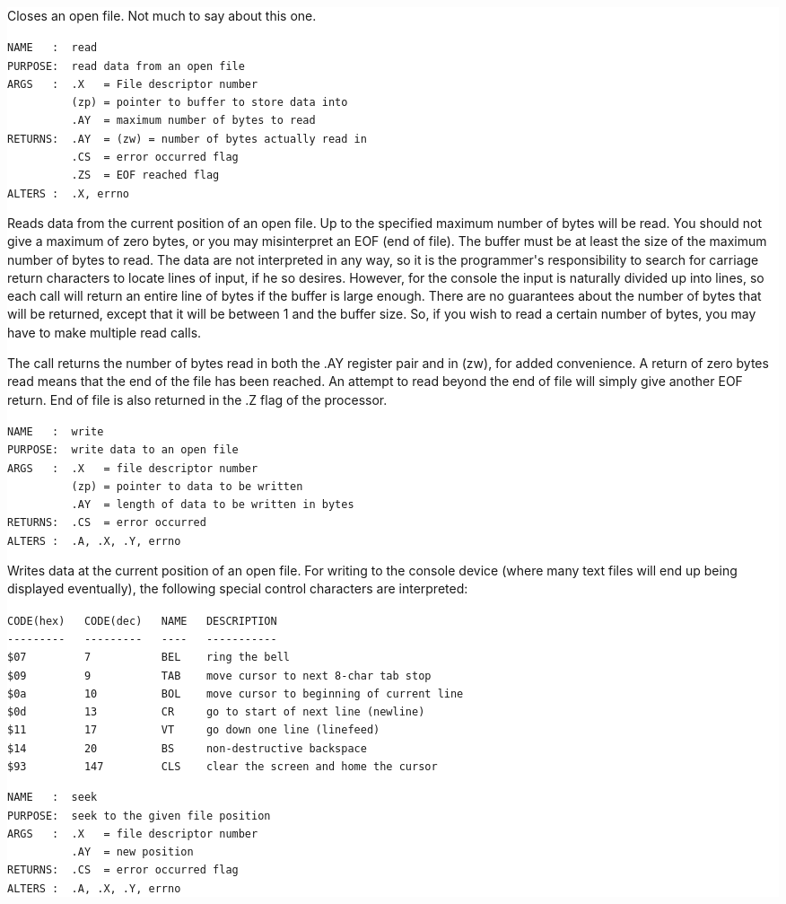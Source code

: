 Closes an open file.  Not much to say about this one.
```
NAME   :  read
PURPOSE:  read data from an open file
ARGS   :  .X   = File descriptor number
          (zp) = pointer to buffer to store data into
          .AY  = maximum number of bytes to read
RETURNS:  .AY  = (zw) = number of bytes actually read in
          .CS  = error occurred flag
          .ZS  = EOF reached flag
ALTERS :  .X, errno
```

Reads data from the current position of an open file.  Up to the specified maximum number of bytes will be read.  You should not give a maximum of zero bytes, or you may misinterpret an EOF (end of file).  The buffer must be at least the size of the maximum number of bytes to read.  The data are not interpreted in any way, so it is the programmer's responsibility to search for carriage return characters to locate lines of input, if he so desires. However, for the console the input is naturally divided up into lines, so each call will return an entire line of bytes if the buffer is large enough.  There are no guarantees about the number of bytes that will be returned, except that it will be between 1 and the buffer size.  So, if you wish to read a certain number of bytes, you may have to make multiple read calls.

The call returns the number of bytes read in both the .AY register pair and in (zw), for added convenience.  A return of zero bytes read means that the end of the file has been reached.  An attempt to read beyond the end of file will simply give another EOF return.  End of file is also returned in the .Z flag of the processor.

```
NAME   :  write
PURPOSE:  write data to an open file
ARGS   :  .X   = file descriptor number
          (zp) = pointer to data to be written
          .AY  = length of data to be written in bytes
RETURNS:  .CS  = error occurred
ALTERS :  .A, .X, .Y, errno
```

Writes data at the current position of an open file.  For writing to the console device (where many text files will end up being displayed eventually), the following special control characters are interpreted:
```
CODE(hex)   CODE(dec)   NAME   DESCRIPTION
---------   ---------   ----   -----------
$07         7           BEL    ring the bell
$09         9           TAB    move cursor to next 8-char tab stop
$0a         10          BOL    move cursor to beginning of current line
$0d         13          CR     go to start of next line (newline)
$11         17          VT     go down one line (linefeed)
$14         20          BS     non-destructive backspace
$93         147         CLS    clear the screen and home the cursor
```
```
NAME   :  seek
PURPOSE:  seek to the given file position
ARGS   :  .X   = file descriptor number
          .AY  = new position
RETURNS:  .CS  = error occurred flag
ALTERS :  .A, .X, .Y, errno
```

